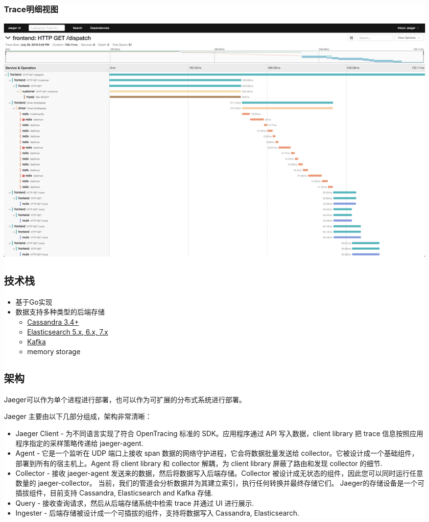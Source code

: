 ### Trace明细视图

![trace-detail-jaeger](/images/microservice/trace-detail-jaeger.png)



## 技术栈

- 基于Go实现
- 数据支持多种类型的后端存储
  - [Cassandra 3.4+](https://www.jaegertracing.io/docs/1.17/deployment/#cassandra)
  - [Elasticsearch 5.x, 6.x, 7.x](https://www.jaegertracing.io/docs/1.17/deployment/#elasticsearch)
  - [Kafka](https://www.jaegertracing.io/docs/1.17/deployment/#kafka)
  - memory storage

## 架构

 Jaeger可以作为单个进程进行部署，也可以作为可扩展的分布式系统进行部署。

 Jaeger 主要由以下几部分组成，架构非常清晰： 

- Jaeger Client - 为不同语言实现了符合 OpenTracing 标准的 SDK。应用程序通过 API 写入数据，client library 把 trace 信息按照应用程序指定的采样策略传递给 jaeger-agent.
- Agent - 它是一个监听在 UDP 端口上接收 span 数据的网络守护进程，它会将数据批量发送给 collector。它被设计成一个基础组件，部署到所有的宿主机上。Agent 将 client library 和 collector 解耦，为 client library 屏蔽了路由和发现 collector 的细节.
- Collector - 接收 jaeger-agent 发送来的数据，然后将数据写入后端存储。Collector 被设计成无状态的组件，因此您可以同时运行任意数量的 jaeger-collector。 当前，我们的管道会分析数据并为其建立索引，执行任何转换并最终存储它们。  Jaeger的存储设备是一个可插拔组件，目前支持  Cassandra, Elasticsearch and Kafka 存储.
- Query - 接收查询请求，然后从后端存储系统中检索 trace 并通过 UI 进行展示.
-  Ingester - 后端存储被设计成一个可插拔的组件，支持将数据写入 Cassandra, Elasticsearch.
